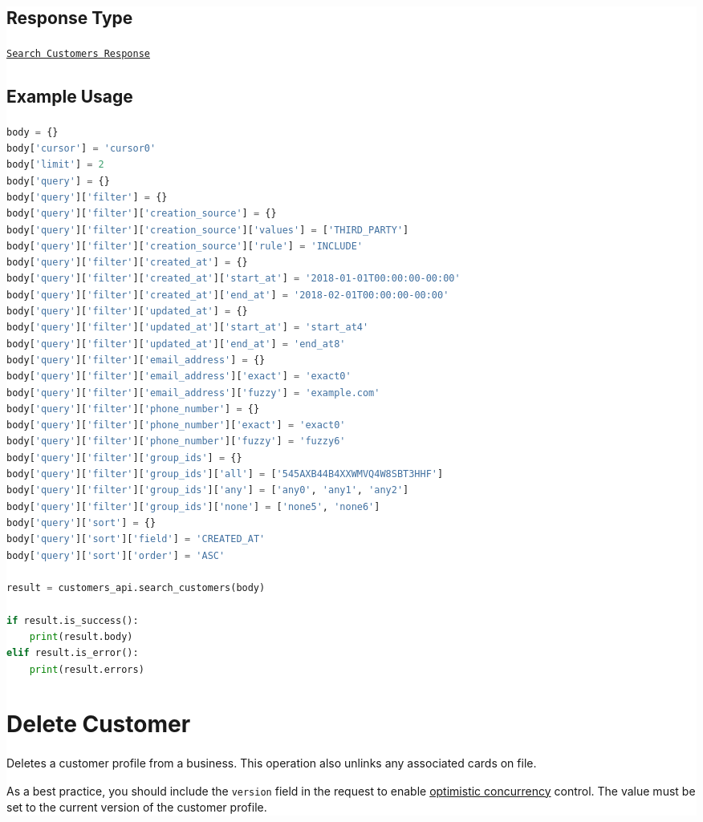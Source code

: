 ## Response Type

[`Search Customers Response`](../../doc/models/search-customers-response.md)

## Example Usage

```python
body = {}
body['cursor'] = 'cursor0'
body['limit'] = 2
body['query'] = {}
body['query']['filter'] = {}
body['query']['filter']['creation_source'] = {}
body['query']['filter']['creation_source']['values'] = ['THIRD_PARTY']
body['query']['filter']['creation_source']['rule'] = 'INCLUDE'
body['query']['filter']['created_at'] = {}
body['query']['filter']['created_at']['start_at'] = '2018-01-01T00:00:00-00:00'
body['query']['filter']['created_at']['end_at'] = '2018-02-01T00:00:00-00:00'
body['query']['filter']['updated_at'] = {}
body['query']['filter']['updated_at']['start_at'] = 'start_at4'
body['query']['filter']['updated_at']['end_at'] = 'end_at8'
body['query']['filter']['email_address'] = {}
body['query']['filter']['email_address']['exact'] = 'exact0'
body['query']['filter']['email_address']['fuzzy'] = 'example.com'
body['query']['filter']['phone_number'] = {}
body['query']['filter']['phone_number']['exact'] = 'exact0'
body['query']['filter']['phone_number']['fuzzy'] = 'fuzzy6'
body['query']['filter']['group_ids'] = {}
body['query']['filter']['group_ids']['all'] = ['545AXB44B4XXWMVQ4W8SBT3HHF']
body['query']['filter']['group_ids']['any'] = ['any0', 'any1', 'any2']
body['query']['filter']['group_ids']['none'] = ['none5', 'none6']
body['query']['sort'] = {}
body['query']['sort']['field'] = 'CREATED_AT'
body['query']['sort']['order'] = 'ASC'

result = customers_api.search_customers(body)

if result.is_success():
    print(result.body)
elif result.is_error():
    print(result.errors)
```


# Delete Customer

Deletes a customer profile from a business. This operation also unlinks any associated cards on file.

As a best practice, you should include the `version` field in the request to enable [optimistic concurrency](https://developer.squareup.com/docs/working-with-apis/optimistic-concurrency) control. The value must be set to the current version of the customer profile.
